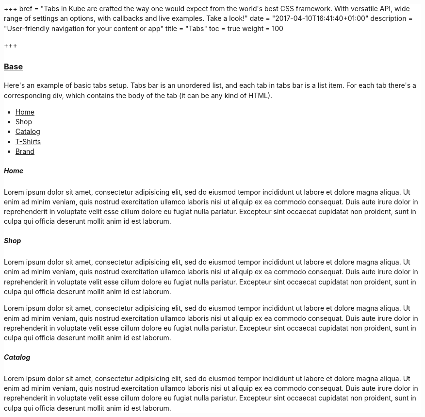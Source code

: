 +++
bref = "Tabs in Kube are crafted the way one would expect from the world's best CSS framework. With versatile API, wide range of settings an options, with callbacks and live examples. Take a look!"
date = "2017-04-10T16:41:40+01:00"
description = "User-friendly navigation for your content or app"
title = "Tabs"
toc = true
weight = 100

+++
<h3 class="section-head" id="h-base"><a href="#h-base">Base</a></h3>
<p>Here's an example of basic tabs setup. Tabs bar is an unordered list, and each tab in tabs bar is a list item. For each tab there's a corresponding div, which contains the body of the tab (it can be any kind of HTML).</p>
<div class="example">
  <nav class="tabs" data-component="tabs">
    <ul>
      <li class="active">
        <a href="#tab1">Home</a>
      </li>
      <li>
        <a href="#tab2">Shop</a>
      </li>
      <li>
        <a href="#tab3">Catalog</a>
      </li>
      <li>
        <a href="#tab4">T-Shirts</a>
      </li>
      <li>
        <a href="#tab5">Brand</a>
      </li>
    </ul>
  </nav>
  <div id="tab1">
    <h5>Home</h5>
    <p>Lorem ipsum dolor sit amet, consectetur adipisicing elit, sed do eiusmod tempor incididunt ut labore et dolore magna aliqua. Ut enim ad minim veniam, quis nostrud exercitation ullamco laboris nisi ut aliquip ex ea commodo consequat. Duis aute irure dolor in reprehenderit in voluptate velit esse cillum dolore eu fugiat nulla pariatur. Excepteur sint occaecat cupidatat non proident, sunt in culpa qui officia deserunt mollit anim id est laborum.</p>
  </div>
  <div class="hide" id="tab2">
    <h5>Shop</h5>
    <p>Lorem ipsum dolor sit amet, consectetur adipisicing elit, sed do eiusmod tempor incididunt ut labore et dolore magna aliqua. Ut enim ad minim veniam, quis nostrud exercitation ullamco laboris nisi ut aliquip ex ea commodo consequat. Duis aute irure dolor in reprehenderit in voluptate velit esse cillum dolore eu fugiat nulla pariatur. Excepteur sint occaecat cupidatat non proident, sunt in culpa qui officia deserunt mollit anim id est laborum.</p>
    <p>Lorem ipsum dolor sit amet, consectetur adipisicing elit, sed do eiusmod tempor incididunt ut labore et dolore magna aliqua. Ut enim ad minim veniam, quis nostrud exercitation ullamco laboris nisi ut aliquip ex ea commodo consequat. Duis aute irure dolor in reprehenderit in voluptate velit esse cillum dolore eu fugiat nulla pariatur. Excepteur sint occaecat cupidatat non proident, sunt in culpa qui officia deserunt mollit anim id est laborum.</p>
  </div>
  <div class="hide" id="tab3">
    <h5>Catalog</h5>
    <p>Lorem ipsum dolor sit amet, consectetur adipisicing elit, sed do eiusmod tempor incididunt ut labore et dolore magna aliqua. Ut enim ad minim veniam, quis nostrud exercitation ullamco laboris nisi ut aliquip ex ea commodo consequat. Duis aute irure dolor in reprehenderit in voluptate velit esse cillum dolore eu fugiat nulla pariatur. Excepteur sint occaecat cupidatat non proident, sunt in culpa qui officia deserunt mollit anim id est laborum.</p>
  </div>
  <div class="hide" id="tab4">